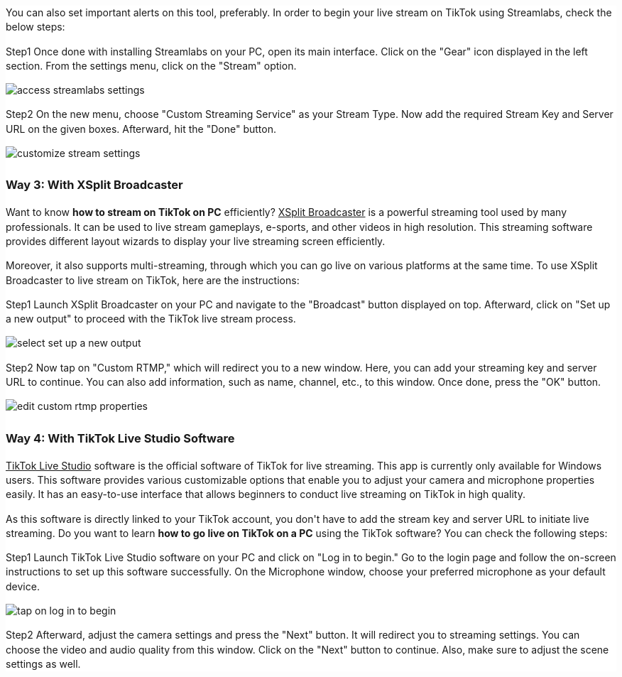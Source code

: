 You can also set important alerts on this tool, preferably. In order to begin your live stream on TikTok using Streamlabs, check the below steps:

Step1 Once done with installing Streamlabs on your PC, open its main interface. Click on the "Gear" icon displayed in the left section. From the settings menu, click on the "Stream" option.

![access streamlabs settings](https://images.wondershare.com/filmora/article-images/2022/12/tiktok-live-from-computer-5.jpg)

Step2 On the new menu, choose "Custom Streaming Service" as your Stream Type. Now add the required Stream Key and Server URL on the given boxes. Afterward, hit the "Done" button.

![customize stream settings](https://images.wondershare.com/filmora/article-images/2022/12/tiktok-live-from-computer-6.jpg)

### Way 3: With XSplit Broadcaster

Want to know **how to stream on TikTok on PC** efficiently? [XSplit Broadcaster](https://www.xsplit.com/broadcaster) is a powerful streaming tool used by many professionals. It can be used to live stream gameplays, e-sports, and other videos in high resolution. This streaming software provides different layout wizards to display your live streaming screen efficiently.

Moreover, it also supports multi-streaming, through which you can go live on various platforms at the same time. To use XSplit Broadcaster to live stream on TikTok, here are the instructions:

Step1 Launch XSplit Broadcaster on your PC and navigate to the "Broadcast" button displayed on top. Afterward, click on "Set up a new output" to proceed with the TikTok live stream process.

![select set up a new output](https://images.wondershare.com/filmora/article-images/2022/12/tiktok-live-from-computer-7.jpg)

Step2 Now tap on "Custom RTMP," which will redirect you to a new window. Here, you can add your streaming key and server URL to continue. You can also add information, such as name, channel, etc., to this window. Once done, press the "OK" button.

![edit custom rtmp properties](https://images.wondershare.com/filmora/article-images/2022/12/tiktok-live-from-computer-8.jpg)

### Way 4: With TikTok Live Studio Software

[TikTok Live Studio](https://www.tiktok.com/studio/download) software is the official software of TikTok for live streaming. This app is currently only available for Windows users. This software provides various customizable options that enable you to adjust your camera and microphone properties easily. It has an easy-to-use interface that allows beginners to conduct live streaming on TikTok in high quality.

As this software is directly linked to your TikTok account, you don't have to add the stream key and server URL to initiate live streaming. Do you want to learn **how to go live on TikTok on a PC** using the TikTok software? You can check the following steps:

Step1 Launch TikTok Live Studio software on your PC and click on "Log in to begin." Go to the login page and follow the on-screen instructions to set up this software successfully. On the Microphone window, choose your preferred microphone as your default device.

![tap on log in to begin](https://images.wondershare.com/filmora/article-images/2022/12/tiktok-live-from-computer-9.jpg)

Step2 Afterward, adjust the camera settings and press the "Next" button. It will redirect you to streaming settings. You can choose the video and audio quality from this window. Click on the "Next" button to continue. Also, make sure to adjust the scene settings as well.
